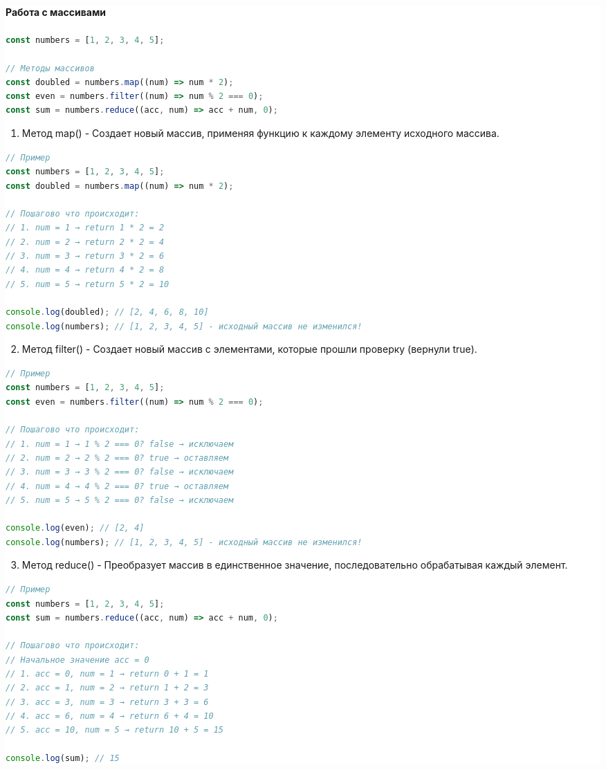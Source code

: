 #### Работа с массивами

```javascript
const numbers = [1, 2, 3, 4, 5];

// Методы массивов
const doubled = numbers.map((num) => num * 2);
const even = numbers.filter((num) => num % 2 === 0);
const sum = numbers.reduce((acc, num) => acc + num, 0);
```

1. Метод map() - Создает новый массив, применяя функцию к каждому элементу исходного массива.

```javascript
// Пример
const numbers = [1, 2, 3, 4, 5];
const doubled = numbers.map((num) => num * 2);

// Пошагово что происходит:
// 1. num = 1 → return 1 * 2 = 2
// 2. num = 2 → return 2 * 2 = 4
// 3. num = 3 → return 3 * 2 = 6
// 4. num = 4 → return 4 * 2 = 8
// 5. num = 5 → return 5 * 2 = 10

console.log(doubled); // [2, 4, 6, 8, 10]
console.log(numbers); // [1, 2, 3, 4, 5] - исходный массив не изменился!
```

2. Метод filter() - Создает новый массив с элементами, которые прошли проверку (вернули true).

```javascript
// Пример
const numbers = [1, 2, 3, 4, 5];
const even = numbers.filter((num) => num % 2 === 0);

// Пошагово что происходит:
// 1. num = 1 → 1 % 2 === 0? false → исключаем
// 2. num = 2 → 2 % 2 === 0? true → оставляем
// 3. num = 3 → 3 % 2 === 0? false → исключаем
// 4. num = 4 → 4 % 2 === 0? true → оставляем
// 5. num = 5 → 5 % 2 === 0? false → исключаем

console.log(even); // [2, 4]
console.log(numbers); // [1, 2, 3, 4, 5] - исходный массив не изменился!
```

3. Метод reduce() - Преобразует массив в единственное значение, последовательно обрабатывая каждый элемент.

```javascript
// Пример
const numbers = [1, 2, 3, 4, 5];
const sum = numbers.reduce((acc, num) => acc + num, 0);

// Пошагово что происходит:
// Начальное значение acc = 0
// 1. acc = 0, num = 1 → return 0 + 1 = 1
// 2. acc = 1, num = 2 → return 1 + 2 = 3
// 3. acc = 3, num = 3 → return 3 + 3 = 6
// 4. acc = 6, num = 4 → return 6 + 4 = 10
// 5. acc = 10, num = 5 → return 10 + 5 = 15

console.log(sum); // 15
```


  [AppRoutes.PAGE1]: '/page1',
  [AppRoutes.PAGE2]: '/page2',
  [AppRoutes.PAGE3]: '/page3',
  [AppRoutes.PAGE1]: {
  [AppRoutes.PAGE2]: {
  [AppRoutes.PAGE3]: {